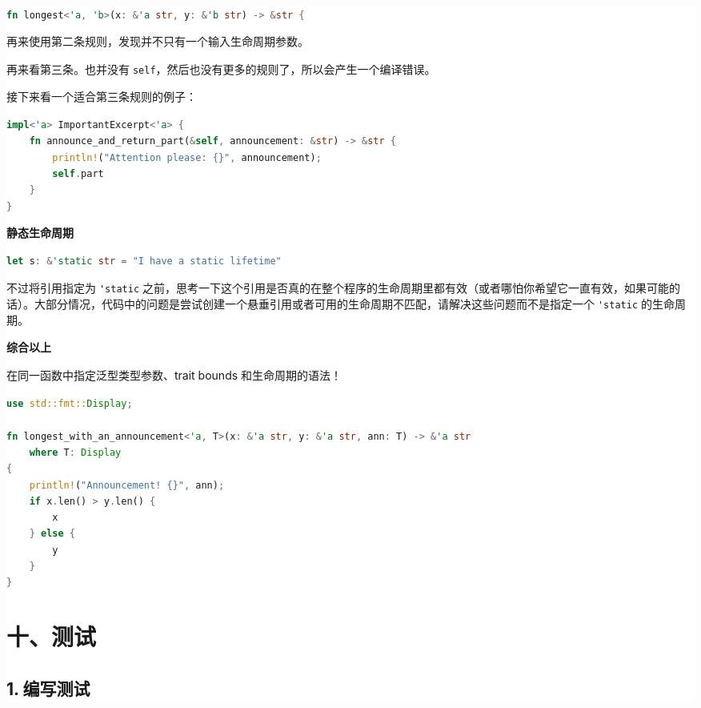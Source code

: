 ```rust
fn longest<'a, 'b>(x: &'a str, y: &'b str) -> &str {
```

再来使用第二条规则，发现并不只有一个输入生命周期参数。

再来看第三条。也并没有 `self`，然后也没有更多的规则了，所以会产生一个编译错误。



接下来看一个适合第三条规则的例子：

```rust
impl<'a> ImportantExcerpt<'a> {
    fn announce_and_return_part(&self, announcement: &str) -> &str {
        println!("Attention please: {}", announcement);
        self.part
    }
}
```



**静态生命周期**

```rust
let s: &'static str = "I have a static lifetime"
```

不过将引用指定为 `'static` 之前，思考一下这个引用是否真的在整个程序的生命周期里都有效（或者哪怕你希望它一直有效，如果可能的话）。大部分情况，代码中的问题是尝试创建一个悬垂引用或者可用的生命周期不匹配，请解决这些问题而不是指定一个 `'static` 的生命周期。 



**综合以上**

在同一函数中指定泛型类型参数、trait bounds 和生命周期的语法！ 

```rust
use std::fmt::Display;

fn longest_with_an_announcement<'a, T>(x: &'a str, y: &'a str, ann: T) -> &'a str
    where T: Display
{
    println!("Announcement! {}", ann);
    if x.len() > y.len() {
        x
    } else {
        y
    }
}
```



# 十、测试

## 1. 编写测试
